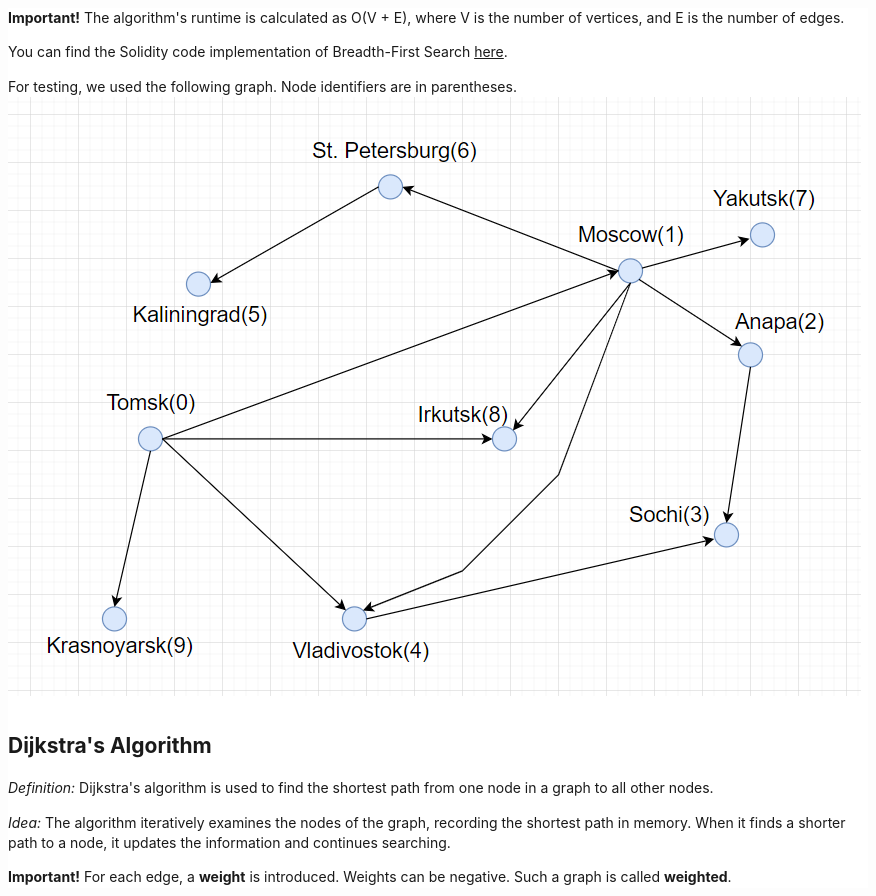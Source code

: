 **Important!** The algorithm's runtime is calculated as O(V + E), where V is the number of vertices, and E is the number of edges.

You can find the Solidity code implementation of Breadth-First Search [here](./contracts/src/BreadthFirstSearch.sol).

For testing, we used the following graph. Node identifiers are in parentheses.
![](./images/breadth-first-search-test-graph.png)

## Dijkstra's Algorithm

_Definition:_ Dijkstra's algorithm is used to find the shortest path from one node in a graph to all other nodes.

_Idea:_ The algorithm iteratively examines the nodes of the graph, recording the shortest path in memory. When it finds a shorter path to a node, it updates the information and continues searching.

**Important!** For each edge, a **weight** is introduced. Weights can be negative. Such a graph is called **weighted**.

